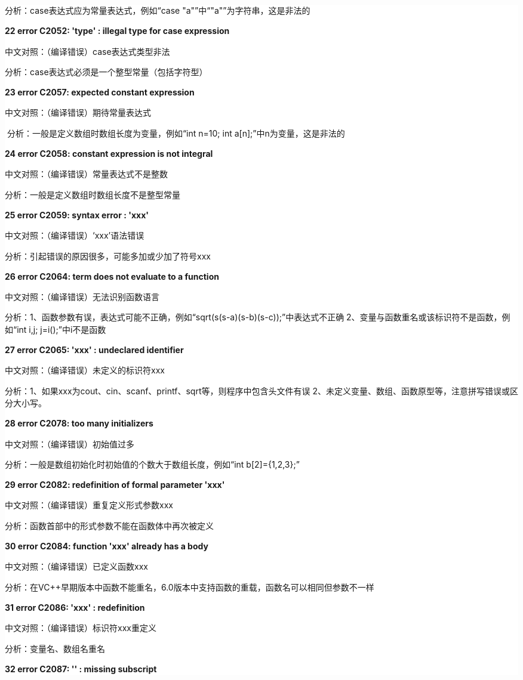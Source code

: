 分析：case表达式应为常量表达式，例如“case "a"”中“"a"”为字符串，这是非法的

**22 error C2052: 'type' : illegal type for case expression**

中文对照：（编译错误）case表达式类型非法

分析：case表达式必须是一个整型常量（包括字符型）

**23 error C2057: expected constant expression**

中文对照：（编译错误）期待常量表达式

 分析：一般是定义数组时数组长度为变量，例如“int n=10; int a[n];”中n为变量，这是非法的

**24 error C2058: constant expression is not integral**

中文对照：（编译错误）常量表达式不是整数

分析：一般是定义数组时数组长度不是整型常量

**25 error C2059: syntax error : 'xxx'**

中文对照：（编译错误）‘xxx’语法错误

分析：引起错误的原因很多，可能多加或少加了符号xxx

**26 error C2064: term does not evaluate to a function**

中文对照：（编译错误）无法识别函数语言

分析：1、函数参数有误，表达式可能不正确，例如“sqrt(s(s-a)(s-b)(s-c));”中表达式不正确 2、变量与函数重名或该标识符不是函数，例如“int i,j; j=i();”中i不是函数

**27 error C2065: 'xxx' : undeclared identifier**

中文对照：（编译错误）未定义的标识符xxx

分析：1、如果xxx为cout、cin、scanf、printf、sqrt等，则程序中包含头文件有误 2、未定义变量、数组、函数原型等，注意拼写错误或区分大小写。

**28 error C2078: too many initializers**

中文对照：（编译错误）初始值过多

分析：一般是数组初始化时初始值的个数大于数组长度，例如“int b[2]={1,2,3};”

**29 error C2082: redefinition of formal parameter 'xxx'**

中文对照：（编译错误）重复定义形式参数xxx

分析：函数首部中的形式参数不能在函数体中再次被定义

**30 error C2084: function 'xxx' already has a body**

中文对照：（编译错误）已定义函数xxx

分析：在VC++早期版本中函数不能重名，6.0版本中支持函数的重载，函数名可以相同但参数不一样

**31 error C2086: 'xxx' : redefinition**

中文对照：（编译错误）标识符xxx重定义

分析：变量名、数组名重名

**32 error C2087: '<Unknown>' : missing subscript**
